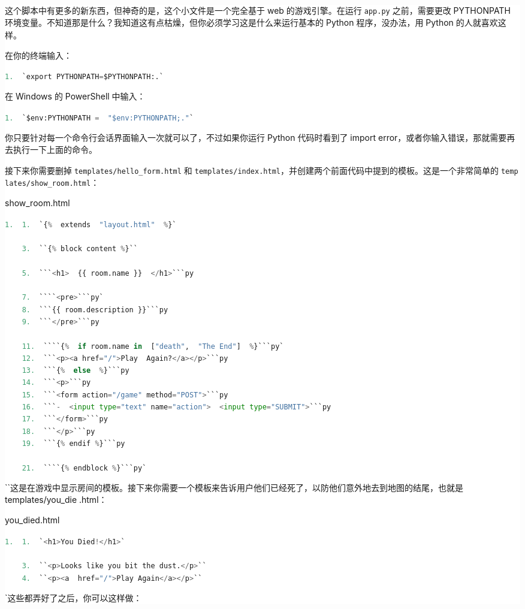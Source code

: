这个脚本中有更多的新东西，但神奇的是，这个小文件是一个完全基于 web 的游戏引擎。在运行 `app.py` 之前，需要更改 PYTHONPATH 环境变量。不知道那是什么？我知道这有点枯燥，但你必须学习这是什么来运行基本的 Python 程序，没办法，用 Python 的人就喜欢这样。

在你的终端输入：

```py
1.  `export PYTHONPATH=$PYTHONPATH:.`
```

在 Windows 的 PowerShell 中输入：

```py
1.  `$env:PYTHONPATH =  "$env:PYTHONPATH;."`
```

你只要针对每一个命令行会话界面输入一次就可以了，不过如果你运行 Python 代码时看到了 import error，或者你输入错误，那就需要再去执行一下上面的命令。

接下来你需要删掉 `templates/hello_form.html` 和 `templates/index.html`，并创建两个前面代码中提到的模板。这是一个非常简单的 `templates/show_room.html`：

show_room.html

```py
1.  1.  `{%  extends  "layout.html"  %}`

    3.  ``{% block content %}``

    5.  ```<h1>  {{ room.name }}  </h1>```py

    7.  ````<pre>```py`
    8.  ```{{ room.description }}```py
    9.  ```</pre>```py

    11.  ````{%  if room.name in  ["death",  "The End"]  %}```py`
    12.  ```<p><a href="/">Play  Again?</a></p>```py
    13.  ```{%  else  %}```py
    14.  ```<p>```py
    15.  ```<form action="/game" method="POST">```py
    16.  ```-  <input type="text" name="action">  <input type="SUBMIT">```py
    17.  ```</form>```py
    18.  ```</p>```py
    19.  ```{% endif %}```py

    21.  ````{% endblock %}```py`
```

 ``这是在游戏中显示房间的模板。接下来你需要一个模板来告诉用户他们已经死了，以防他们意外地去到地图的结尾，也就是 templates/you_die .html：

you_died.html

```py
1.  1.  `<h1>You Died!</h1>`

    3.  ``<p>Looks like you bit the dust.</p>``
    4.  ``<p><a  href="/">Play Again</a></p>``
```

 `这些都弄好了之后，你可以这样做：
